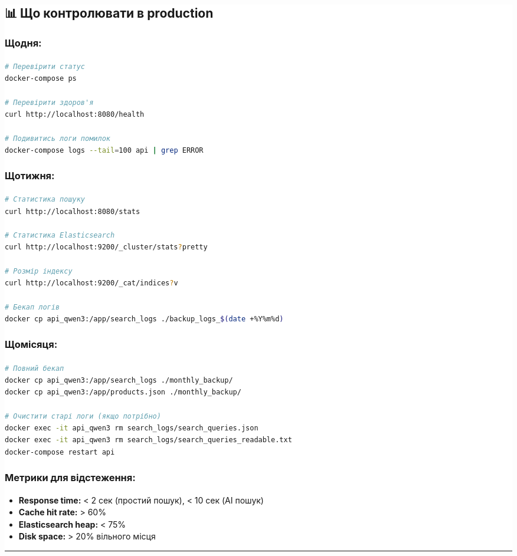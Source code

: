 
## 📊 Що контролювати в production

### Щодня:

```bash
# Перевірити статус
docker-compose ps

# Перевірити здоров'я
curl http://localhost:8080/health

# Подивитись логи помилок
docker-compose logs --tail=100 api | grep ERROR
```

### Щотижня:

```bash
# Статистика пошуку
curl http://localhost:8080/stats

# Статистика Elasticsearch
curl http://localhost:9200/_cluster/stats?pretty

# Розмір індексу
curl http://localhost:9200/_cat/indices?v

# Бекап логів
docker cp api_qwen3:/app/search_logs ./backup_logs_$(date +%Y%m%d)
```

### Щомісяця:

```bash
# Повний бекап
docker cp api_qwen3:/app/search_logs ./monthly_backup/
docker cp api_qwen3:/app/products.json ./monthly_backup/

# Очистити старі логи (якщо потрібно)
docker exec -it api_qwen3 rm search_logs/search_queries.json
docker exec -it api_qwen3 rm search_logs/search_queries_readable.txt
docker-compose restart api
```

### Метрики для відстеження:

- **Response time:** < 2 сек (простий пошук), < 10 сек (AI пошук)
- **Cache hit rate:** > 60%
- **Elasticsearch heap:** < 75%
- **Disk space:** > 20% вільного місця

---
